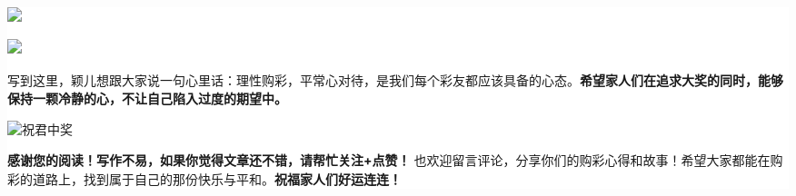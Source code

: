
![](https://cdn.jsdelivr.net/gh/wangwenjie1314/PicCDN/2024-8-20/1724144445763-image.png)

![](https://cdn.jsdelivr.net/gh/wangwenjie1314/PicCDN/2024-8-20/1724144382048-image.png)



写到这里，颖儿想跟大家说一句心里话：理性购彩，平常心对待，是我们每个彩友都应该具备的心态。**希望家人们在追求大奖的同时，能够保持一颗冷静的心，不让自己陷入过度的期望中。**

![祝君中奖](https://cdn.jsdelivr.net/gh/wangwenjie1314/PicCDN/2024-8-14/1723598982679-image.png)


**感谢您的阅读！写作不易，如果你觉得文章还不错，请帮忙关注+点赞！** 也欢迎留言评论，分享你们的购彩心得和故事！希望大家都能在购彩的道路上，找到属于自己的那份快乐与平和。**祝福家人们好运连连！**
